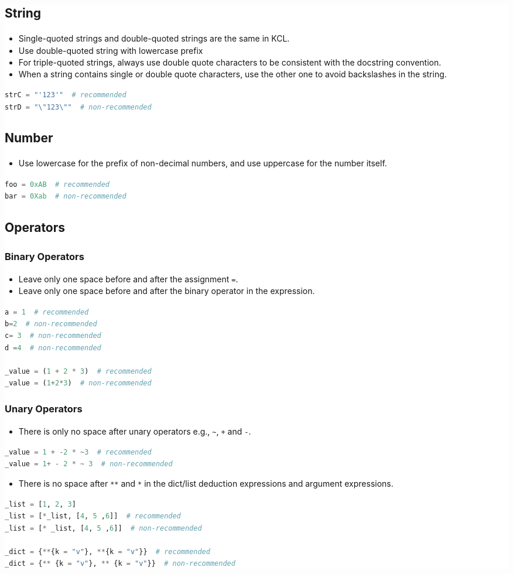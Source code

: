 ## String

- Single-quoted strings and double-quoted strings are the same in KCL.
- Use double-quoted string with lowercase prefix
- For triple-quoted strings, always use double quote characters to be consistent with the docstring convention.
- When a string contains single or double quote characters, use the other one to avoid backslashes in the string.

```python
strC = "'123'"  # recommended
strD = "\"123\""  # non-recommended
```

## Number

- Use lowercase for the prefix of non-decimal numbers, and use uppercase for the number itself.

```python
foo = 0xAB  # recommended
bar = 0Xab  # non-recommended
```

## Operators

### Binary Operators

- Leave only one space before and after the assignment `=`.
- Leave only one space before and after the binary operator in the expression.

```python
a = 1  # recommended
b=2  # non-recommended
c= 3  # non-recommended
d =4  # non-recommended

_value = (1 + 2 * 3)  # recommended
_value = (1+2*3)  # non-recommended
```

### Unary Operators

- There is only no space after unary operators e.g., `~`, `+` and `-`.

```python
_value = 1 + -2 * ~3  # recommended
_value = 1+ - 2 * ~ 3  # non-recommended
```

- There is no space after `**` and `*` in the dict/list deduction expressions and argument expressions.

```python
_list = [1, 2, 3]
_list = [*_list, [4, 5 ,6]]  # recommended
_list = [* _list, [4, 5 ,6]]  # non-recommended

_dict = {**{k = "v"}, **{k = "v"}}  # recommended
_dict = {** {k = "v"}, ** {k = "v"}}  # non-recommended
```
